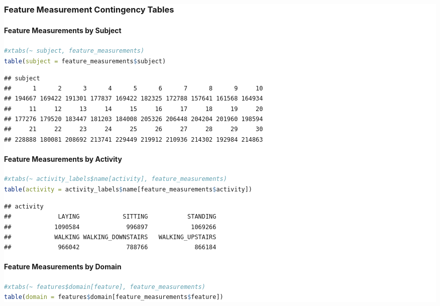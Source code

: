 ### Feature Measurement Contingency Tables

#### Feature Measurements by Subject

``` r
#xtabs(~ subject, feature_measurements)
table(subject = feature_measurements$subject)
```

    ## subject
    ##      1      2      3      4      5      6      7      8      9     10 
    ## 194667 169422 191301 177837 169422 182325 172788 157641 161568 164934 
    ##     11     12     13     14     15     16     17     18     19     20 
    ## 177276 179520 183447 181203 184008 205326 206448 204204 201960 198594 
    ##     21     22     23     24     25     26     27     28     29     30 
    ## 228888 180081 208692 213741 229449 219912 210936 214302 192984 214863

#### Feature Measurements by Activity

``` r
#xtabs(~ activity_labels$name[activity], feature_measurements)
table(activity = activity_labels$name[feature_measurements$activity])
```

    ## activity
    ##             LAYING            SITTING           STANDING 
    ##            1090584             996897            1069266 
    ##            WALKING WALKING_DOWNSTAIRS   WALKING_UPSTAIRS 
    ##             966042             788766             866184

#### Feature Measurements by Domain

``` r
#xtabs(~ features$domain[feature], feature_measurements)
table(domain = features$domain[feature_measurements$feature])
```
